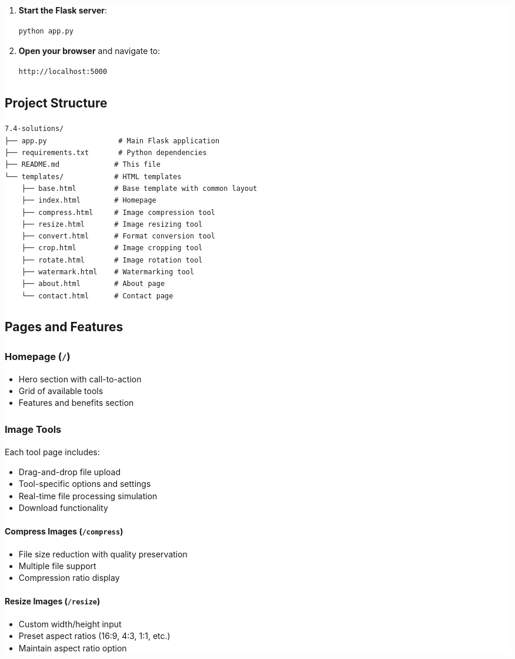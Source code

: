 1. **Start the Flask server**:
   ```bash
   python app.py
   ```

2. **Open your browser** and navigate to:
   ```
   http://localhost:5000
   ```

## Project Structure

```
7.4-solutions/
├── app.py                 # Main Flask application
├── requirements.txt       # Python dependencies
├── README.md             # This file
└── templates/            # HTML templates
    ├── base.html         # Base template with common layout
    ├── index.html        # Homepage
    ├── compress.html     # Image compression tool
    ├── resize.html       # Image resizing tool
    ├── convert.html      # Format conversion tool
    ├── crop.html         # Image cropping tool
    ├── rotate.html       # Image rotation tool
    ├── watermark.html    # Watermarking tool
    ├── about.html        # About page
    └── contact.html      # Contact page
```

## Pages and Features

### Homepage (`/`)
- Hero section with call-to-action
- Grid of available tools
- Features and benefits section

### Image Tools
Each tool page includes:
- Drag-and-drop file upload
- Tool-specific options and settings
- Real-time file processing simulation
- Download functionality

#### Compress Images (`/compress`)
- File size reduction with quality preservation
- Multiple file support
- Compression ratio display

#### Resize Images (`/resize`)
- Custom width/height input
- Preset aspect ratios (16:9, 4:3, 1:1, etc.)
- Maintain aspect ratio option
